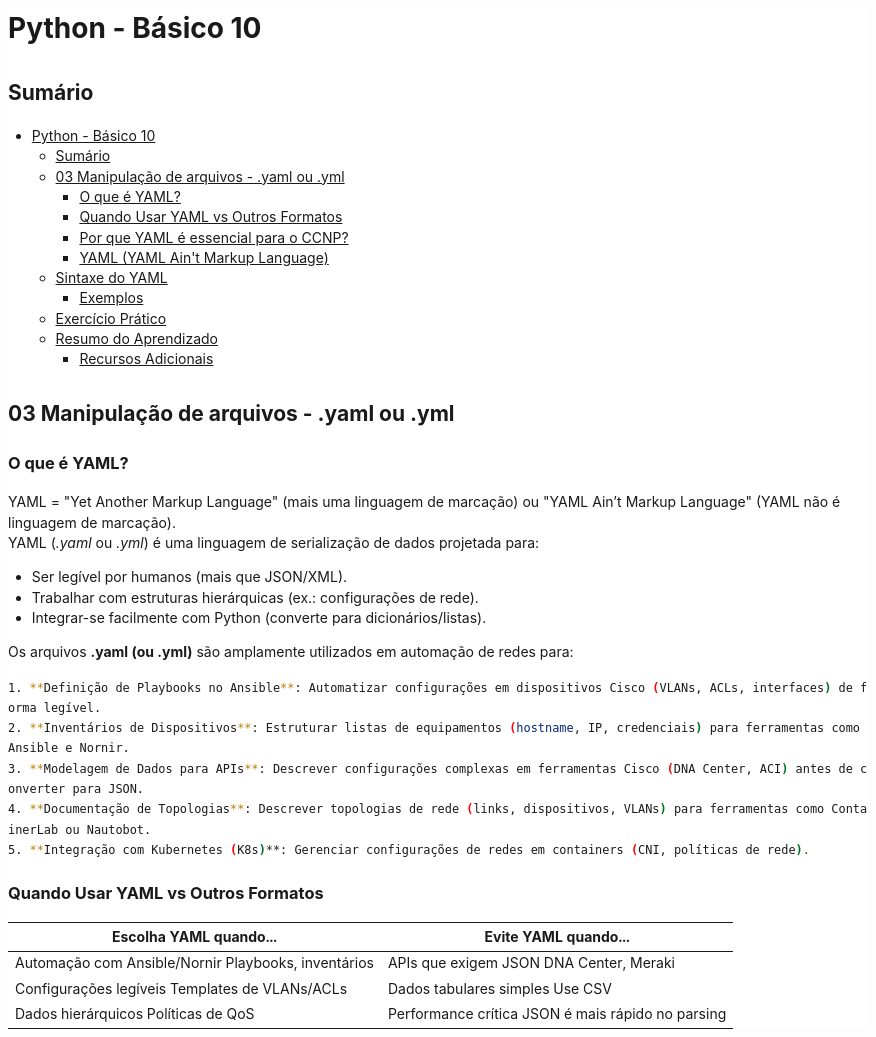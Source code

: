 # Python - Básico 10

## Sumário
- [Python - Básico 10](#python---básico-10)
  - [Sumário](#sumário)
  - [03 Manipulação de arquivos - .yaml ou .yml](#03-manipulação-de-arquivos---yaml-ou-yml)
    - [O que é YAML?](#o-que-é-yaml)
    - [Quando Usar YAML vs Outros Formatos](#quando-usar-yaml-vs-outros-formatos)
    - [Por que YAML é essencial para o CCNP?](#por-que-yaml-é-essencial-para-o-ccnp)
    - [YAML (YAML Ain't Markup Language)](#yaml-yaml-aint-markup-language)
  - [Sintaxe do YAML](#sintaxe-do-yaml)
    - [Exemplos](#exemplos)
  - [Exercício Prático](#exercício-prático)
  - [Resumo do Aprendizado](#resumo-do-aprendizado)
    - [Recursos Adicionais](#recursos-adicionais)

## 03 Manipulação de arquivos - .yaml ou .yml

### O que é YAML? 

YAML = "Yet Another Markup Language" (mais uma linguagem de marcação) ou "YAML Ain’t Markup Language" (YAML não é linguagem de marcação).   
YAML (*.yaml* ou *.yml*) é uma linguagem de serialização de dados projetada para:  
- Ser legível por humanos (mais que JSON/XML).  
- Trabalhar com estruturas hierárquicas (ex.: configurações de rede).  
- Integrar-se facilmente com Python (converte para dicionários/listas).    


Os arquivos **.yaml (ou .yml)** são amplamente utilizados em automação de redes para:

```Bash
1. **Definição de Playbooks no Ansible**: Automatizar configurações em dispositivos Cisco (VLANs, ACLs, interfaces) de forma legível.
2. **Inventários de Dispositivos**: Estruturar listas de equipamentos (hostname, IP, credenciais) para ferramentas como Ansible e Nornir.
3. **Modelagem de Dados para APIs**: Descrever configurações complexas em ferramentas Cisco (DNA Center, ACI) antes de converter para JSON.
4. **Documentação de Topologias**: Descrever topologias de rede (links, dispositivos, VLANs) para ferramentas como ContainerLab ou Nautobot.
5. **Integração com Kubernetes (K8s)**: Gerenciar configurações de redes em containers (CNI, políticas de rede).
```

### Quando Usar YAML vs Outros Formatos

| **Escolha YAML quando...**                            |   **Evite YAML quando...**                          |
|-------------------------------------------------------|-----------------------------------------------------|
| Automação com Ansible/Nornir	Playbooks, inventários  | APIs que exigem JSON	DNA Center, Meraki            |
| Configurações legíveis	Templates de VLANs/ACLs       | Dados tabulares simples	Use CSV                     |
| Dados hierárquicos	Políticas de QoS                  | Performance crítica	JSON é mais rápido no parsing   |
